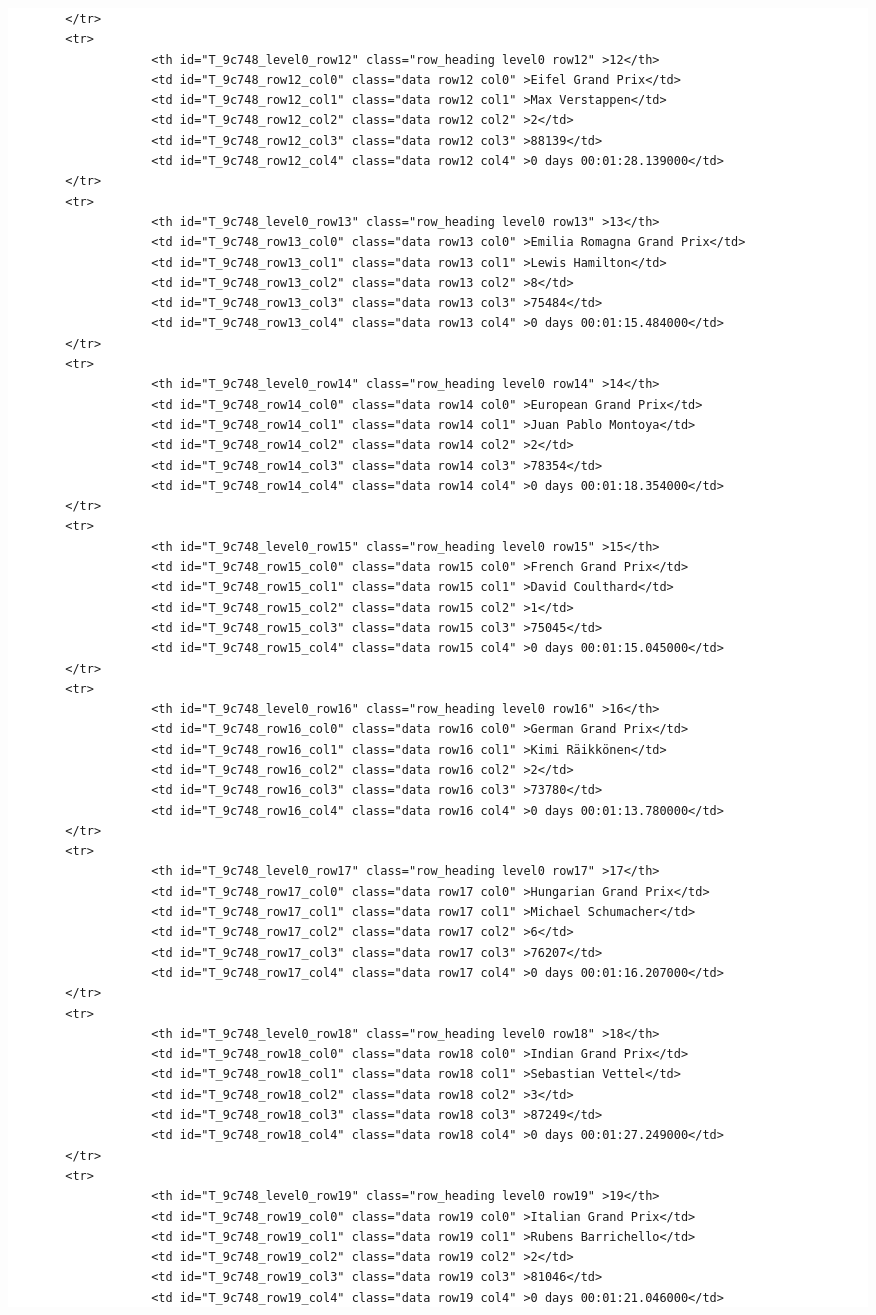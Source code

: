             </tr>
            <tr>
                        <th id="T_9c748_level0_row12" class="row_heading level0 row12" >12</th>
                        <td id="T_9c748_row12_col0" class="data row12 col0" >Eifel Grand Prix</td>
                        <td id="T_9c748_row12_col1" class="data row12 col1" >Max Verstappen</td>
                        <td id="T_9c748_row12_col2" class="data row12 col2" >2</td>
                        <td id="T_9c748_row12_col3" class="data row12 col3" >88139</td>
                        <td id="T_9c748_row12_col4" class="data row12 col4" >0 days 00:01:28.139000</td>
            </tr>
            <tr>
                        <th id="T_9c748_level0_row13" class="row_heading level0 row13" >13</th>
                        <td id="T_9c748_row13_col0" class="data row13 col0" >Emilia Romagna Grand Prix</td>
                        <td id="T_9c748_row13_col1" class="data row13 col1" >Lewis Hamilton</td>
                        <td id="T_9c748_row13_col2" class="data row13 col2" >8</td>
                        <td id="T_9c748_row13_col3" class="data row13 col3" >75484</td>
                        <td id="T_9c748_row13_col4" class="data row13 col4" >0 days 00:01:15.484000</td>
            </tr>
            <tr>
                        <th id="T_9c748_level0_row14" class="row_heading level0 row14" >14</th>
                        <td id="T_9c748_row14_col0" class="data row14 col0" >European Grand Prix</td>
                        <td id="T_9c748_row14_col1" class="data row14 col1" >Juan Pablo Montoya</td>
                        <td id="T_9c748_row14_col2" class="data row14 col2" >2</td>
                        <td id="T_9c748_row14_col3" class="data row14 col3" >78354</td>
                        <td id="T_9c748_row14_col4" class="data row14 col4" >0 days 00:01:18.354000</td>
            </tr>
            <tr>
                        <th id="T_9c748_level0_row15" class="row_heading level0 row15" >15</th>
                        <td id="T_9c748_row15_col0" class="data row15 col0" >French Grand Prix</td>
                        <td id="T_9c748_row15_col1" class="data row15 col1" >David Coulthard</td>
                        <td id="T_9c748_row15_col2" class="data row15 col2" >1</td>
                        <td id="T_9c748_row15_col3" class="data row15 col3" >75045</td>
                        <td id="T_9c748_row15_col4" class="data row15 col4" >0 days 00:01:15.045000</td>
            </tr>
            <tr>
                        <th id="T_9c748_level0_row16" class="row_heading level0 row16" >16</th>
                        <td id="T_9c748_row16_col0" class="data row16 col0" >German Grand Prix</td>
                        <td id="T_9c748_row16_col1" class="data row16 col1" >Kimi Räikkönen</td>
                        <td id="T_9c748_row16_col2" class="data row16 col2" >2</td>
                        <td id="T_9c748_row16_col3" class="data row16 col3" >73780</td>
                        <td id="T_9c748_row16_col4" class="data row16 col4" >0 days 00:01:13.780000</td>
            </tr>
            <tr>
                        <th id="T_9c748_level0_row17" class="row_heading level0 row17" >17</th>
                        <td id="T_9c748_row17_col0" class="data row17 col0" >Hungarian Grand Prix</td>
                        <td id="T_9c748_row17_col1" class="data row17 col1" >Michael Schumacher</td>
                        <td id="T_9c748_row17_col2" class="data row17 col2" >6</td>
                        <td id="T_9c748_row17_col3" class="data row17 col3" >76207</td>
                        <td id="T_9c748_row17_col4" class="data row17 col4" >0 days 00:01:16.207000</td>
            </tr>
            <tr>
                        <th id="T_9c748_level0_row18" class="row_heading level0 row18" >18</th>
                        <td id="T_9c748_row18_col0" class="data row18 col0" >Indian Grand Prix</td>
                        <td id="T_9c748_row18_col1" class="data row18 col1" >Sebastian Vettel</td>
                        <td id="T_9c748_row18_col2" class="data row18 col2" >3</td>
                        <td id="T_9c748_row18_col3" class="data row18 col3" >87249</td>
                        <td id="T_9c748_row18_col4" class="data row18 col4" >0 days 00:01:27.249000</td>
            </tr>
            <tr>
                        <th id="T_9c748_level0_row19" class="row_heading level0 row19" >19</th>
                        <td id="T_9c748_row19_col0" class="data row19 col0" >Italian Grand Prix</td>
                        <td id="T_9c748_row19_col1" class="data row19 col1" >Rubens Barrichello</td>
                        <td id="T_9c748_row19_col2" class="data row19 col2" >2</td>
                        <td id="T_9c748_row19_col3" class="data row19 col3" >81046</td>
                        <td id="T_9c748_row19_col4" class="data row19 col4" >0 days 00:01:21.046000</td>